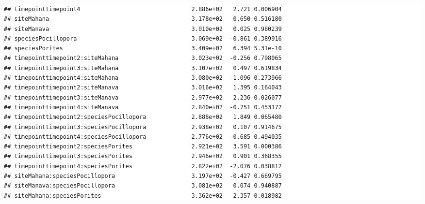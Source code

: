    ## timepointtimepoint4                                2.886e+02   2.721 0.006904
    ## siteMahana                                         3.178e+02   0.650 0.516180
    ## siteManava                                         3.010e+02   0.025 0.980239
    ## speciesPocillopora                                 3.069e+02  -0.861 0.389916
    ## speciesPorites                                     3.409e+02   6.394 5.31e-10
    ## timepointtimepoint2:siteMahana                     3.023e+02  -0.256 0.798065
    ## timepointtimepoint3:siteMahana                     3.107e+02   0.497 0.619834
    ## timepointtimepoint4:siteMahana                     3.080e+02  -1.096 0.273966
    ## timepointtimepoint2:siteManava                     3.016e+02   1.395 0.164043
    ## timepointtimepoint3:siteManava                     2.977e+02   2.236 0.026077
    ## timepointtimepoint4:siteManava                     2.840e+02  -0.751 0.453172
    ## timepointtimepoint2:speciesPocillopora             2.888e+02   1.849 0.065480
    ## timepointtimepoint3:speciesPocillopora             2.938e+02   0.107 0.914675
    ## timepointtimepoint4:speciesPocillopora             2.776e+02  -0.685 0.494035
    ## timepointtimepoint2:speciesPorites                 2.921e+02   3.591 0.000386
    ## timepointtimepoint3:speciesPorites                 2.946e+02   0.901 0.368355
    ## timepointtimepoint4:speciesPorites                 2.822e+02  -2.076 0.038812
    ## siteMahana:speciesPocillopora                      3.197e+02  -0.427 0.669795
    ## siteManava:speciesPocillopora                      3.081e+02   0.074 0.940887
    ## siteMahana:speciesPorites                          3.362e+02  -2.357 0.018982